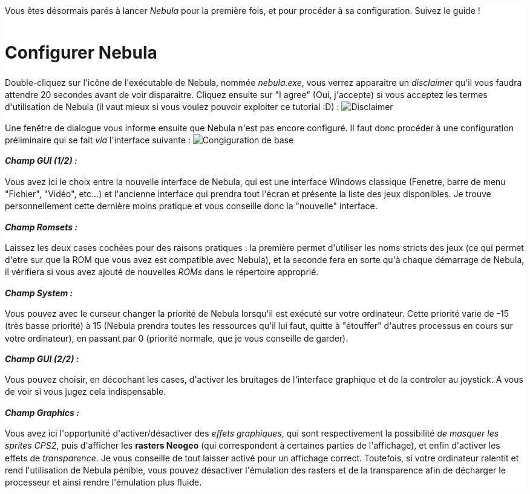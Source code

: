 Vous êtes désormais parés à lancer _Nebula_ pour la première fois, et pour procéder à sa
configuration. Suivez le guide !

# Configurer Nebula

Double-cliquez sur l'icône de l'exécutable de Nebula, nommée _nebula.exe_, vous verrez apparaitre
un _disclaimer_ qu'il vous faudra attendre 20 secondes avant de voir disparaitre. Cliquez ensuite
sur "I agree" (Oui, j'accepte) si vous acceptez les termes d'utilisation de Nebula (il vaut mieux si vous
voulez pouvoir exploiter ce tutorial :D) :
![Disclaimer](/emulators/nebula/configure/1-Disclaimer.png)

Une fenêtre de dialogue vous informe ensuite que Nebula n'est pas encore configuré.
Il faut donc procéder à une configuration préliminaire qui se fait _via_ l'interface suivante :
![Congiguration de base](/emulators/nebula/configure/2-Basic_config.png)

_**Champ GUI (1/2) :**_

Vous avez ici le choix entre la nouvelle interface de Nebula, qui est une interface Windows classique
(Fenetre, barre de menu "Fichier", "Vidéo", etc...) et l'ancienne interface qui prendra tout l'écran et
présente la liste des jeux disponibles. Je trouve personnellement cette dernière moins pratique et vous conseille donc la "nouvelle" interface.

_**Champ Romsets :**_

Laissez les deux cases cochées pour des raisons pratiques : la première permet d'utiliser les noms stricts des jeux
(ce qui permet d'etre sur que la ROM que vous avez est compatible avec Nebula), et la seconde fera en sorte
qu'à chaque démarrage de Nebula, il vérifiera si vous avez ajouté de nouvelles _ROMs_ dans le répertoire
approprié.

_**Champ System :**_

Vous pouvez avec le curseur changer la priorité de Nebula lorsqu'il est exécuté sur votre ordinateur. Cette
priorité varie de -15 (très basse priorité) à 15 (Nebula prendra toutes les ressources qu'il lui faut, quitte
à "étouffer" d'autres processus en cours sur votre ordinateur), en passant par 0 (priorité normale, que je vous
conseille de garder).

_**Champ GUI (2/2) :**_

Vous pouvez choisir, en décochant les cases, d'activer les bruitages de l'interface graphique et de la controler au joystick.
A vous de voir si vous jugez cela indispensable.

_**Champ Graphics :**_

Vous avez ici l'opportunité d'activer/désactiver des _effets graphiques_, qui sont respectivement
la possibilité _de masquer les sprites CPS2_, puis d'afficher les **rasters Neogeo**
(qui correspondent à certaines parties de l'affichage), et enfin d'activer les effets de _transparence_.
Je vous conseille de tout laisser activé pour un affichage correct. Toutefois, si votre ordinateur ralentit et
rend l'utilisation de Nebula pénible, vous pouvez désactiver l'émulation des rasters et de la transparence afin de décharger le processeur et ainsi rendre l'émulation plus fluide.
